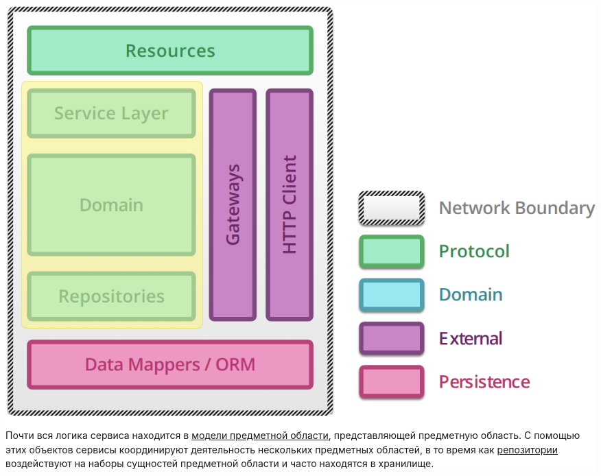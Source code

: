 ![6](images/Testing%20Strategies%20in%20a%20%20Microservice%20Architecture/6.png)

Почти вся логика сервиса находится в [модели предметной области](https://martinfowler.com/eaaCatalog/domainModel.html), представляющей 
предметную область. С помощью этих объектов сервисы координируют деятельность нескольких 
предметных областей, в то время как [репозитории](https://martinfowler.com/eaaCatalog/repository.html) воздействуют на наборы сущностей 
предметной области и часто находятся в хранилище.
